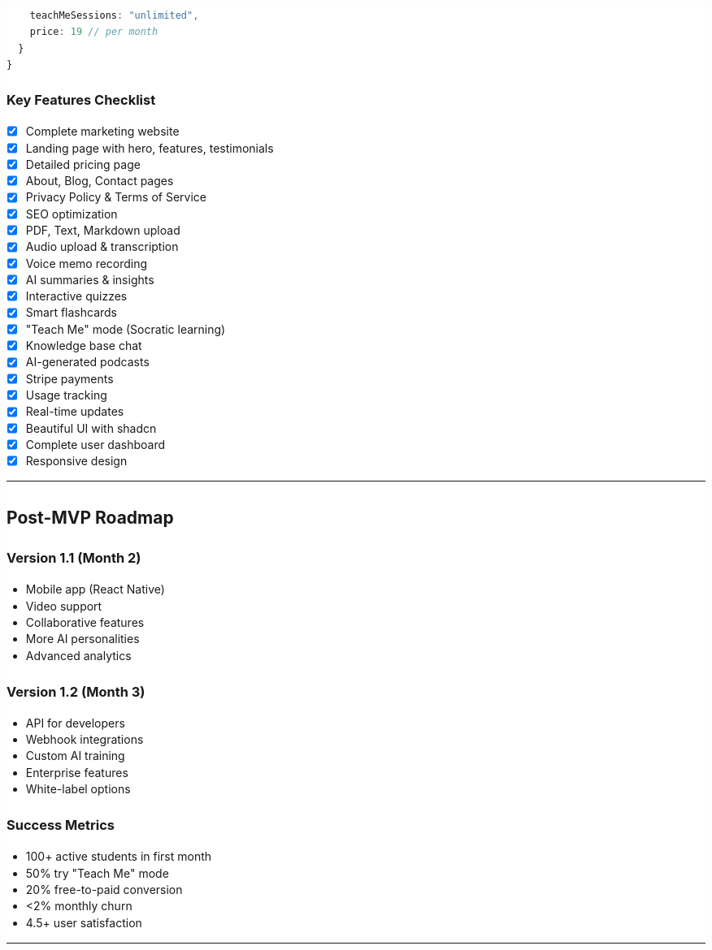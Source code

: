 ```typescript
    teachMeSessions: "unlimited",
    price: 19 // per month
  }
}
```

### Key Features Checklist
- [x] Complete marketing website
- [x] Landing page with hero, features, testimonials
- [x] Detailed pricing page
- [x] About, Blog, Contact pages
- [x] Privacy Policy & Terms of Service
- [x] SEO optimization
- [x] PDF, Text, Markdown upload
- [x] Audio upload & transcription
- [x] Voice memo recording
- [x] AI summaries & insights
- [x] Interactive quizzes
- [x] Smart flashcards
- [x] "Teach Me" mode (Socratic learning)
- [x] Knowledge base chat
- [x] AI-generated podcasts
- [x] Stripe payments
- [x] Usage tracking
- [x] Real-time updates
- [x] Beautiful UI with shadcn
- [x] Complete user dashboard
- [x] Responsive design

---

## Post-MVP Roadmap

### Version 1.1 (Month 2)
- Mobile app (React Native)
- Video support
- Collaborative features
- More AI personalities
- Advanced analytics

### Version 1.2 (Month 3)
- API for developers
- Webhook integrations
- Custom AI training
- Enterprise features
- White-label options

### Success Metrics
- 100+ active students in first month
- 50% try "Teach Me" mode
- 20% free-to-paid conversion
- <2% monthly churn
- 4.5+ user satisfaction

---
